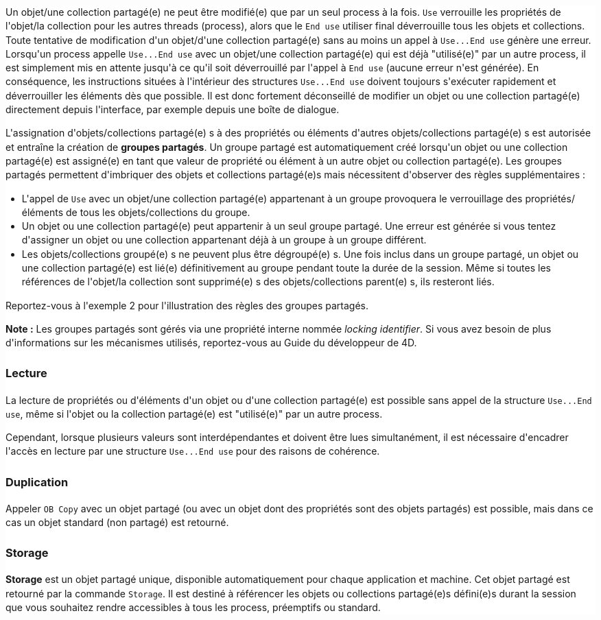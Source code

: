 Un objet/une collection partagé(e) ne peut être modifié(e) que par un seul process à la fois. `Use` verrouille les propriétés de l'objet/la collection pour les autres threads (process), alors que le `End use` utiliser final déverrouille tous les objets et collections. Toute tentative de modification d'un objet/d'une collection partagé(e) sans au moins un appel à `Use...End use` génère une erreur. Lorsqu'un process appelle `Use...End use` avec un objet/une collection partagé(e) qui est déjà "utilisé(e)" par un autre process, il est simplement mis en attente jusqu'à ce qu'il soit déverrouillé par l'appel à `End use` (aucune erreur n'est générée). En conséquence, les instructions situées à l'intérieur des structures `Use...End use` doivent toujours s'exécuter rapidement et déverrouiller les éléments dès que possible. Il est donc fortement déconseillé de modifier un objet ou une collection partagé(e) directement depuis l'interface, par exemple depuis une boîte de dialogue.

L'assignation d'objets/collections partagé(e) s à des propriétés ou éléments d'autres objets/collections partagé(e) s est autorisée et entraîne la création de **groupes partagés**. Un groupe partagé est automatiquement créé lorsqu'un objet ou une collection partagé(e) est assigné(e) en tant que valeur de propriété ou élément à un autre objet ou collection partagé(e). Les groupes partagés permettent d'imbriquer des objets et collections partagé(e)s mais nécessitent d'observer des règles supplémentaires :

- L'appel de `Use` avec un objet/une collection partagé(e) appartenant à un groupe provoquera le verrouillage des propriétés/éléments de tous les objets/collections du groupe.
- Un objet ou une collection partagé(e) peut appartenir à un seul groupe partagé. Une erreur est générée si vous tentez d'assigner un objet ou une collection appartenant déjà à un groupe à un groupe différent.
- Les objets/collections groupé(e) s ne peuvent plus être dégroupé(e) s. Une fois inclus dans un groupe partagé, un objet ou une collection partagé(e) est lié(e) définitivement au groupe pendant toute la durée de la session. Même si toutes les références de l'objet/la collection sont supprimé(e) s des objets/collections parent(e) s, ils resteront liés.

Reportez-vous à l'exemple 2 pour l'illustration des règles des groupes partagés.

**Note :** Les groupes partagés sont gérés via une propriété interne nommée *locking identifier*. Si vous avez besoin de plus d'informations sur les mécanismes utilisés, reportez-vous au Guide du développeur de 4D.

### Lecture
La lecture de propriétés ou d'éléments d'un objet ou d'une collection partagé(e) est possible sans appel de la structure `Use...End use`, même si l'objet ou la collection partagé(e) est "utilisé(e)" par un autre process.

Cependant, lorsque plusieurs valeurs sont interdépendantes et doivent être lues simultanément, il est nécessaire d'encadrer l'accès en lecture par une structure `Use...End use` pour des raisons de cohérence.

### Duplication
Appeler `OB Copy` avec un objet partagé (ou avec un objet dont des propriétés sont des objets partagés) est possible, mais dans ce cas un objet standard (non partagé) est retourné.

### Storage
**Storage** est un objet partagé unique, disponible automatiquement pour chaque application et machine. Cet objet partagé est retourné par la commande `Storage`. Il est destiné à référencer les objets ou collections partagé(e)s défini(e)s durant la session que vous souhaitez rendre accessibles à tous les process, préemptifs ou standard.
